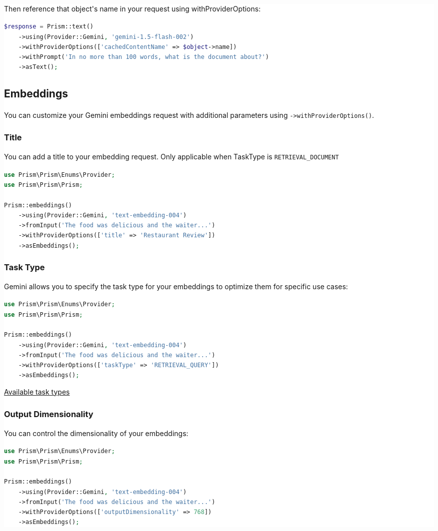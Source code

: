 
Then reference that object's name in your request using withProviderOptions:

```php
$response = Prism::text()
    ->using(Provider::Gemini, 'gemini-1.5-flash-002')
    ->withProviderOptions(['cachedContentName' => $object->name])
    ->withPrompt('In no more than 100 words, what is the document about?')
    ->asText();
```

## Embeddings

You can customize your Gemini embeddings request with additional parameters using `->withProviderOptions()`.

### Title

You can add a title to your embedding request. Only applicable when TaskType is `RETRIEVAL_DOCUMENT`

```php
use Prism\Prism\Enums\Provider;
use Prism\Prism\Prism;

Prism::embeddings()
    ->using(Provider::Gemini, 'text-embedding-004')
    ->fromInput('The food was delicious and the waiter...')
    ->withProviderOptions(['title' => 'Restaurant Review'])
    ->asEmbeddings();
```

### Task Type

Gemini allows you to specify the task type for your embeddings to optimize them for specific use cases:

```php
use Prism\Prism\Enums\Provider;
use Prism\Prism\Prism;

Prism::embeddings()
    ->using(Provider::Gemini, 'text-embedding-004')
    ->fromInput('The food was delicious and the waiter...')
    ->withProviderOptions(['taskType' => 'RETRIEVAL_QUERY'])
    ->asEmbeddings();
```
[Available task types](https://ai.google.dev/api/embeddings#tasktype)

### Output Dimensionality

You can control the dimensionality of your embeddings:

```php
use Prism\Prism\Enums\Provider;
use Prism\Prism\Prism;

Prism::embeddings()
    ->using(Provider::Gemini, 'text-embedding-004')
    ->fromInput('The food was delicious and the waiter...')
    ->withProviderOptions(['outputDimensionality' => 768])
    ->asEmbeddings();
```
